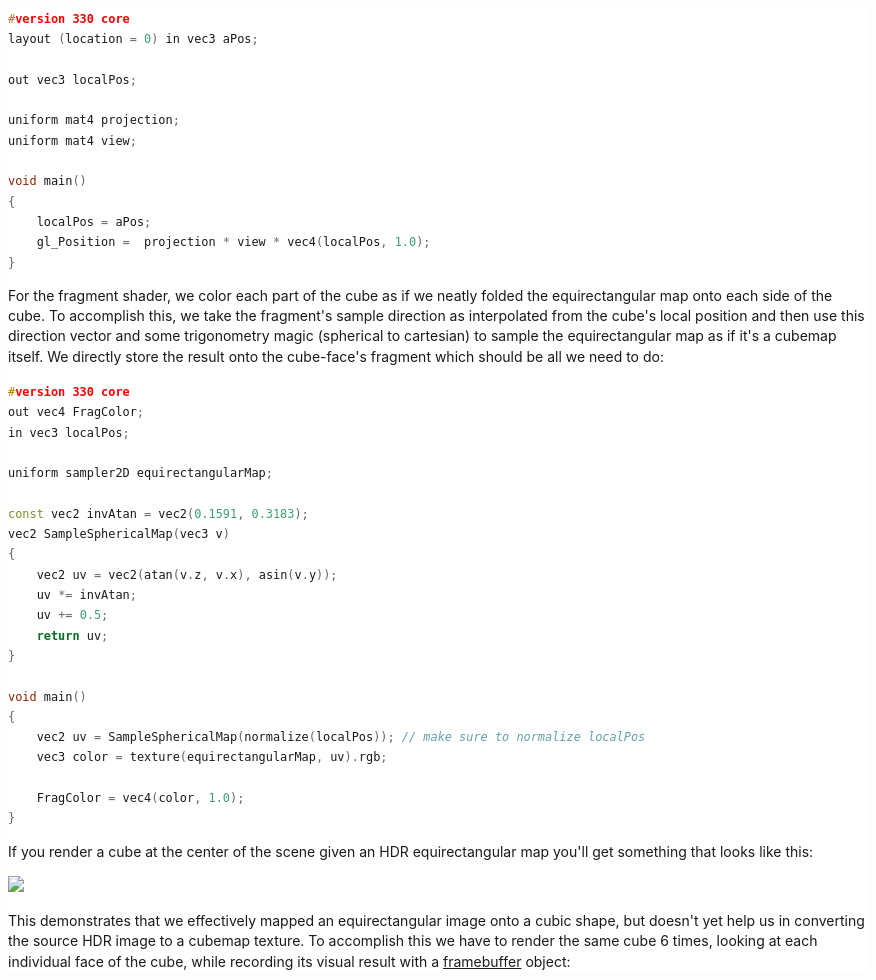 ```cpp
#version 330 core
layout (location = 0) in vec3 aPos;

out vec3 localPos;

uniform mat4 projection;
uniform mat4 view;

void main()
{
    localPos = aPos;
    gl_Position =  projection * view * vec4(localPos, 1.0);
}
```

For the fragment shader, we color each part of the cube as if we neatly folded the equirectangular map onto each side of the cube. To accomplish this, we take the fragment's sample direction as interpolated from the cube's local position and then use this direction vector and some trigonometry magic (spherical to cartesian) to sample the equirectangular map as if it's a cubemap itself. We directly store the result onto the cube-face's fragment which should be all we need to do:

```cpp
#version 330 core
out vec4 FragColor;
in vec3 localPos;

uniform sampler2D equirectangularMap;

const vec2 invAtan = vec2(0.1591, 0.3183);
vec2 SampleSphericalMap(vec3 v)
{
    vec2 uv = vec2(atan(v.z, v.x), asin(v.y));
    uv *= invAtan;
    uv += 0.5;
    return uv;
}

void main()
{
    vec2 uv = SampleSphericalMap(normalize(localPos)); // make sure to normalize localPos
    vec3 color = texture(equirectangularMap, uv).rgb;

    FragColor = vec4(color, 1.0);
}
```

If you render a cube at the center of the scene given an HDR equirectangular map you'll get something that looks like this:

![](https://learnopengl.com/img/pbr/ibl_equirectangular_projection.png)

This demonstrates that we effectively mapped an equirectangular image onto a cubic shape, but doesn't yet help us in converting the source HDR image to a cubemap texture. To accomplish this we have to render the same cube 6 times, looking at each individual face of the cube, while recording its visual result with a [framebuffer](/opengl/en/Advanced-OpenGL/Framebuffers) object:
